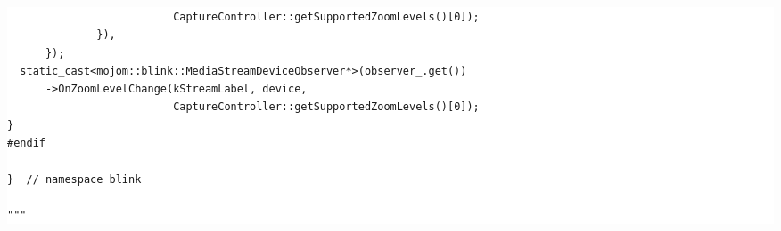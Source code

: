 ```
                          CaptureController::getSupportedZoomLevels()[0]);
              }),
      });
  static_cast<mojom::blink::MediaStreamDeviceObserver*>(observer_.get())
      ->OnZoomLevelChange(kStreamLabel, device,
                          CaptureController::getSupportedZoomLevels()[0]);
}
#endif

}  // namespace blink

"""

```